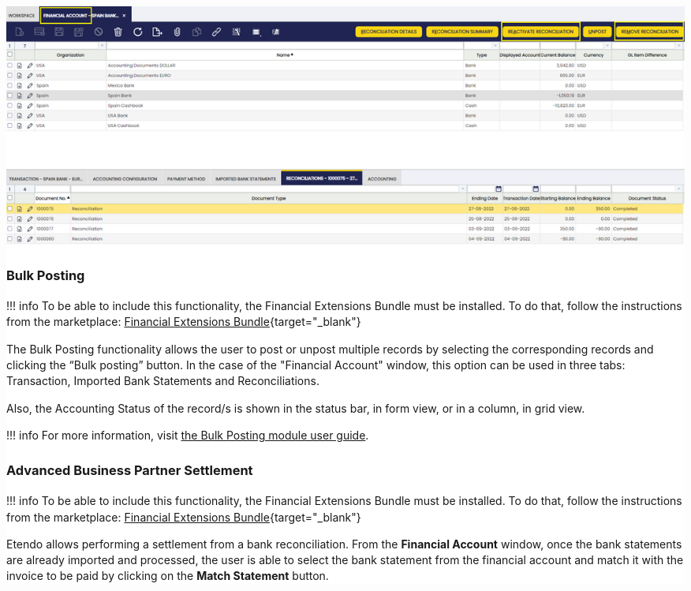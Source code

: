 ![](/docs/assets/drive/1ZyeE1vy7Gri5kslKF1fq1PzohDkwVPwK.png)

### Bulk Posting

!!! info
    To be able to include this functionality, the Financial Extensions Bundle must be installed. To do that, follow the instructions from the marketplace: [Financial Extensions Bundle](https://marketplace.etendo.cloud/#/product-details?module=9876ABEF90CC4ABABFC399544AC14558){target="_blank"}

The Bulk Posting functionality allows the user to post or unpost multiple records by selecting the corresponding records and clicking the “Bulk posting” button. In the case of the "Financial Account" window, this option can be used in three tabs: Transaction, Imported Bank Statements and Reconciliations.

Also, the Accounting Status of the record/s is shown in the status bar, in form view, or in a column, in grid view.

!!! info
    For more information, visit [the Bulk Posting module user guide](/docs/products/etendo-classic/optional-features/bundles/financial-extensions/bulk-posting/).

### Advanced Business Partner Settlement

!!! info
    To be able to include this functionality, the Financial Extensions Bundle must be installed. To do that, follow the instructions from the marketplace: [Financial Extensions Bundle](https://marketplace.etendo.cloud/#/product-details?module=9876ABEF90CC4ABABFC399544AC14558){target="\_blank"}

Etendo allows performing a settlement from a bank reconciliation.
From the **Financial Account** window, once the bank statements are already imported and processed, the user is able to select the bank statement from the financial account and match it with the invoice to be paid by clicking on the **Match Statement** button.
